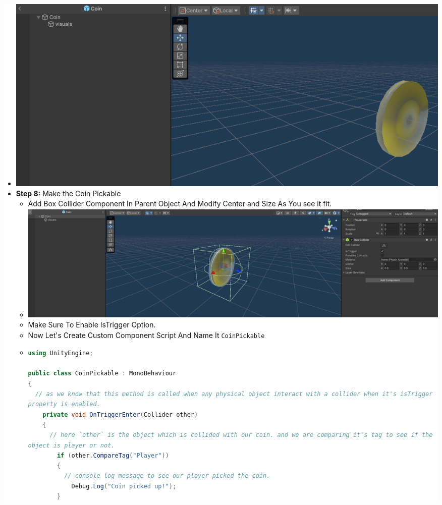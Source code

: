   - ![coin prefab](image-47.png)
- **Step 8:** Make the Coin Pickable
  - Add Box Collider Component In Parent Object And Modify Center and Size As You see it fit.
  - ![example](image-48.png)
  - Make Sure To Enable IsTrigger Option.
  - Now Let's Create Custom Component Script And Name It `CoinPickable`
  - ```c#
    using UnityEngine;

    public class CoinPickable : MonoBehaviour
    {
      // as we know that this method is called when any physical object interact with a collider when it's isTrigger property is enabled.
        private void OnTriggerEnter(Collider other)
        {
          // here `other` is the object which is collided with our coin. and we are comparing it's tag to see if the object is player or not.
            if (other.CompareTag("Player"))
            {
              // console log message to see our player picked the coin.
                Debug.Log("Coin picked up!");
            }
